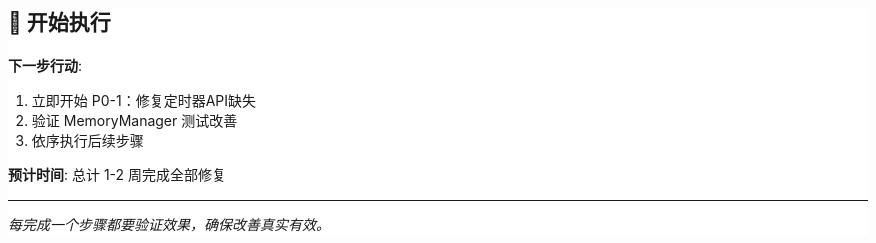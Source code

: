 
## 🚀 开始执行

**下一步行动**:
1. 立即开始 P0-1：修复定时器API缺失
2. 验证 MemoryManager 测试改善
3. 依序执行后续步骤

**预计时间**: 总计 1-2 周完成全部修复

---

*每完成一个步骤都要验证效果，确保改善真实有效。*